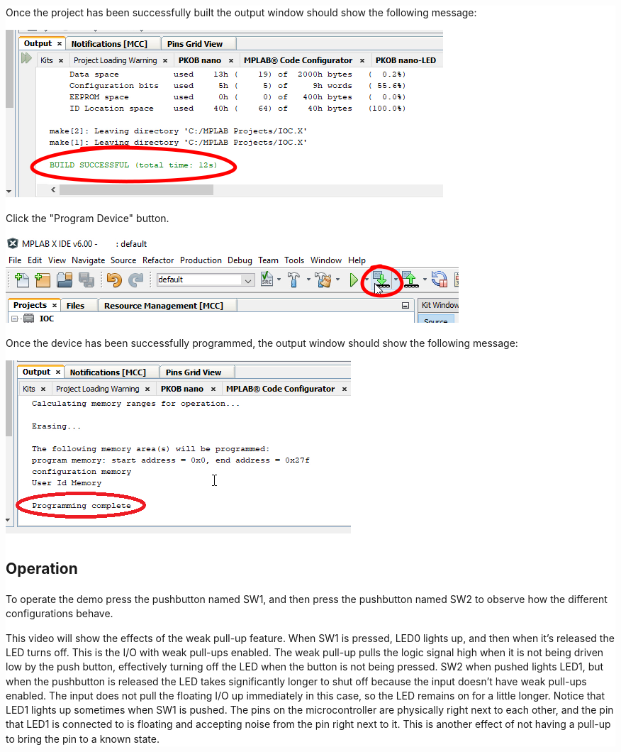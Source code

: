 Once the project has been successfully built the output window should show the following message:

![Melody - build successful](images/wpu_build_successful.png)

Click the "Program Device" button.

![Melody - click program](images/wpu_click_program.png)

Once the device has been successfully programmed, the output window should show the following message:

![Melody - program successful](images/wpu_program_successful.png)
## Operation

To operate the demo press the pushbutton named SW1, and then press the pushbutton named SW2 to observe how the different configurations behave.

This video will show the effects of the weak pull-up feature. When SW1 is pressed, LED0 lights up, and then when it’s released the LED turns off. This is the I/O with weak pull-ups enabled. The weak pull-up pulls the logic signal high when it is not being driven low by the push button, effectively turning off the LED when the button is not being pressed. 
SW2 when pushed lights LED1, but when the pushbutton is released the LED takes significantly longer to shut off because the input doesn’t have weak pull-ups enabled. The input does not pull the floating I/O up immediately in this case, so the LED remains on for a little longer. 
Notice that LED1 lights up sometimes when SW1 is pushed. The pins on the microcontroller are physically right next to each other, and the pin that LED1 is connected to is floating and accepting noise from the pin right next to it. This is another effect of not having a pull-up to bring the pin to a known state.
